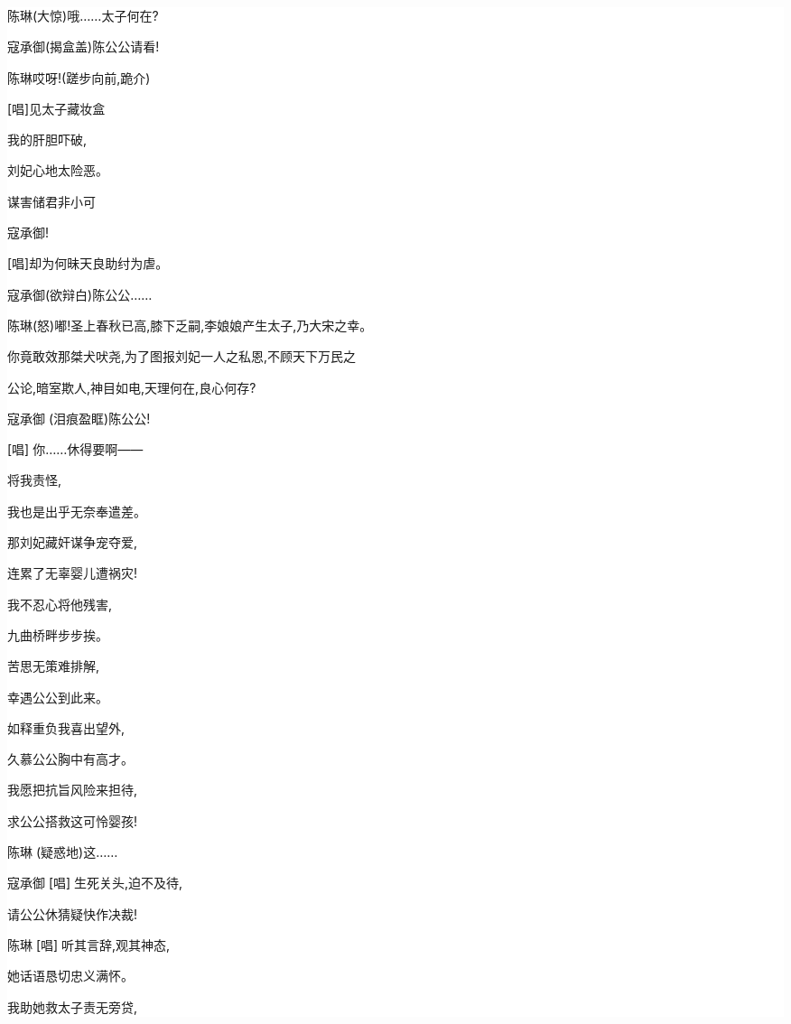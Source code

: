 陈琳(大惊)哦……太子何在?

寇承御(揭盒盖)陈公公请看!

陈琳哎呀!(蹉步向前,跪介)

[唱]见太子藏妆盒

我的肝胆吓破,

刘妃心地太险恶。

谋害储君非小可

寇承御!

[唱]却为何昧天良助纣为虐。

寇承御(欲辩白)陈公公……

陈琳(怒)嘟!圣上春秋已高,膝下乏嗣,李娘娘产生太子,乃大宋之幸。

你竟敢效那桀犬吠尧,为了图报刘妃一人之私恩,不顾天下万民之

公论,暗室欺人,神目如电,天理何在,良心何存?

寇承御 (泪痕盈眶)陈公公!

[唱] 你……休得要啊——

将我责怪,

我也是出乎无奈奉遣差。

那刘妃藏奸谋争宠夺爱,

连累了无辜婴儿遭祸灾!

我不忍心将他残害,

九曲桥畔步步挨。

苦思无策难排解,

幸遇公公到此来。

如释重负我喜出望外,

久慕公公胸中有高才。

我愿把抗旨风险来担待,

求公公搭救这可怜婴孩!

陈琳 (疑惑地)这……

寇承御 [唱] 生死关头,迫不及待,

请公公休猜疑快作决裁!

陈琳 [唱] 听其言辞,观其神态,

她话语恳切忠义满怀。

我助她救太子责无旁贷,
